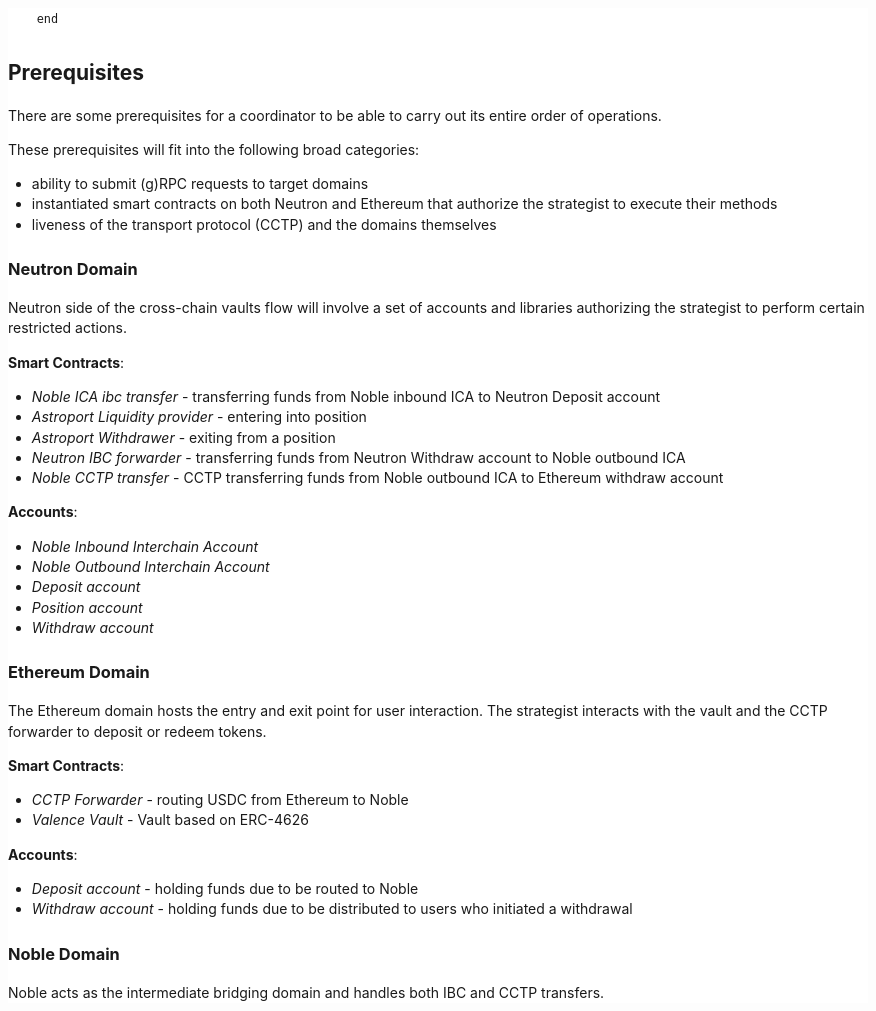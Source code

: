 ```mermaid
    end
```

## Prerequisites

There are some prerequisites for a coordinator to be able to carry out its entire order of operations.

These prerequisites will fit into the following broad categories:

- ability to submit (g)RPC requests to target domains
- instantiated smart contracts on both Neutron and Ethereum that authorize the strategist to execute their methods
- liveness of the transport protocol (CCTP) and the domains themselves

### Neutron Domain

Neutron side of the cross-chain vaults flow will involve a set of accounts and libraries authorizing the strategist to perform certain restricted actions.

**Smart Contracts**:

- *Noble ICA ibc transfer* - transferring funds from Noble inbound ICA to Neutron Deposit account
- *Astroport Liquidity provider* - entering into position
- *Astroport Withdrawer* - exiting from a position
- *Neutron IBC forwarder* - transferring funds from Neutron Withdraw account to Noble outbound ICA
- *Noble CCTP transfer* - CCTP transferring funds from Noble outbound ICA to Ethereum withdraw account

**Accounts**:

- *Noble Inbound Interchain Account*
- *Noble Outbound Interchain Account*
- *Deposit account*
- *Position account*
- *Withdraw account*

### Ethereum Domain

The Ethereum domain hosts the entry and exit point for user interaction. The strategist interacts with the vault and the CCTP forwarder to deposit or redeem tokens.

**Smart Contracts**:

- *CCTP Forwarder* - routing USDC from Ethereum to Noble
- *Valence Vault* - Vault based on ERC-4626

**Accounts**:

- *Deposit account* - holding funds due to be routed to Noble
- *Withdraw account* - holding funds due to be distributed to users who initiated a withdrawal

### Noble Domain

Noble acts as the intermediate bridging domain and handles both IBC and CCTP transfers.
